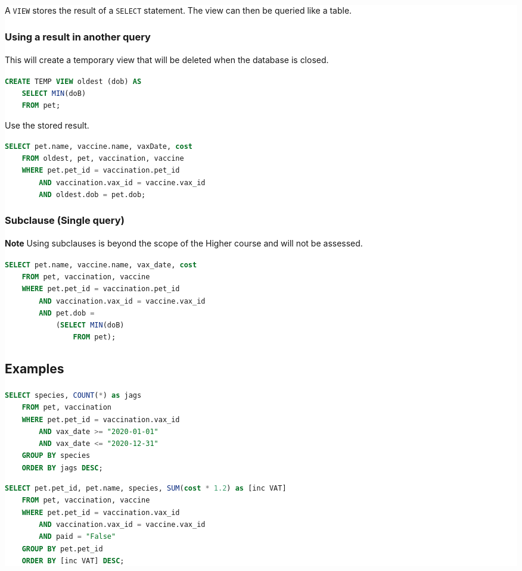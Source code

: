 A `VIEW` stores the result of a `SELECT` statement.  The view can then be queried like a table.

### Using a result in another query

This will create a temporary view that will be deleted when the database is closed.

``` sql
CREATE TEMP VIEW oldest (dob) AS
    SELECT MIN(doB)
    FROM pet;
```

Use the stored result.

``` sql
SELECT pet.name, vaccine.name, vaxDate, cost
    FROM oldest, pet, vaccination, vaccine
    WHERE pet.pet_id = vaccination.pet_id
        AND vaccination.vax_id = vaccine.vax_id
        AND oldest.dob = pet.dob;
```

### Subclause (Single query)

**Note** Using subclauses is beyond the scope of the Higher course and will not be assessed.

``` sql
SELECT pet.name, vaccine.name, vax_date, cost
    FROM pet, vaccination, vaccine
    WHERE pet.pet_id = vaccination.pet_id
        AND vaccination.vax_id = vaccine.vax_id
        AND pet.dob = 
            (SELECT MIN(doB)
                FROM pet);
```

## Examples

``` sql
SELECT species, COUNT(*) as jags
    FROM pet, vaccination
    WHERE pet.pet_id = vaccination.vax_id
        AND vax_date >= "2020-01-01"
        AND vax_date <= "2020-12-31"
    GROUP BY species
    ORDER BY jags DESC;
```

``` sql
SELECT pet.pet_id, pet.name, species, SUM(cost * 1.2) as [inc VAT]
    FROM pet, vaccination, vaccine
    WHERE pet.pet_id = vaccination.vax_id
        AND vaccination.vax_id = vaccine.vax_id
        AND paid = "False"
    GROUP BY pet.pet_id
    ORDER BY [inc VAT] DESC;
```


